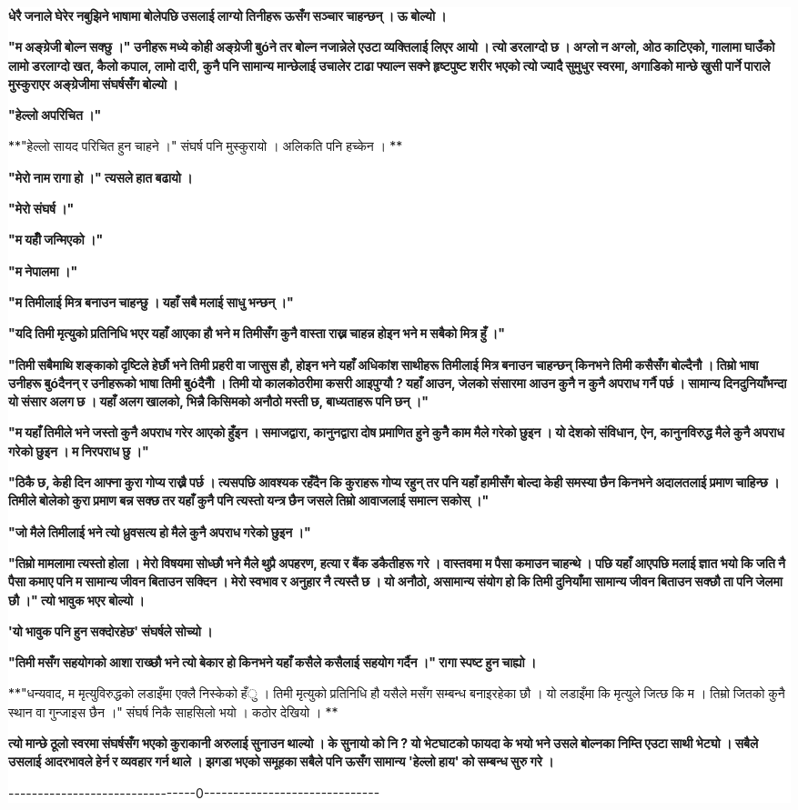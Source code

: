 **धेरै जनाले घेरेर नबुझिने भाषामा बोलेपछि उसलाई लाग्यो तिनीहरू ऊसँग सञ्चार चाहन्छन् । ऊ बोल्यो ।**

**"म अङ्ग्रेजी बोल्न सक्छु ।" उनीहरू मध्ये कोही अङ्ग्रेजी बुóने तर बोल्न नजान्नेले एउटा व्यक्तिलाई लिएर आयो । त्यो डरलाग्दो छ । अग्लो न अग्लो, ओठ काटिएको, गालामा घाउँको लामो डरलाग्दो खत, कैलो कपाल, लामो दारी, कुनै पनि सामान्य मान्छेलाई उचालेर टाढा फ्याल्न सक्ने हृष्टपुष्ट शरीर भएको त्यो ज्यादै सुमुधुर स्वरमा, अगाडिको मान्छे खुसी पार्ने पाराले मुस्कुराएर अङ्ग्रेजीमा संघर्षसँग बोल्यो ।**

**"हेल्लो अपरिचित ।"**

**"हेल्लो सायद परिचित हुन चाहने ।" संघर्ष पनि मुस्कुरायो । अलिकति पनि हच्केन । **

**"मेरो नाम रागा हो ।" त्यसले हात बढायो ।**

**"मेरो संघर्ष ।"**

**"म यहीँ जन्मिएको ।"**

**"म नेपालमा ।"**

**"म तिमीलाई मित्र बनाउन चाहन्छु । यहाँ सबै मलाई साधु भन्छन् ।"**

**"यदि तिमी मृत्युको प्रतिनिधि भएर यहाँ आएका हौ भने म तिमीसँग कुनै वास्ता राख्न चाहन्न होइन भने म सबैको मित्र हुँ ।"**

**"तिमी सबैमाथि शङ्काको दृष्टिले हेर्छौ भने तिमी प्रहरी वा जासुस हौ, होइन भने यहाँ अधिकांश साथीहरू तिमीलाई मित्र बनाउन चाहन्छन् किनभने तिमी कसैसँग बोल्दैनौ । तिम्रो भाषा उनीहरू बुóदैनन् र उनीहरूको भाषा तिमी बुóदैनोै । तिमी यो कालकोठरीमा कसरी आइपुग्यौ ? यहाँ आउन, जेलको संसारमा आउन कुनै न कुनै अपराध गर्नै पर्छ । सामान्य दिनदुनियाँभन्दा यो संसार अलग छ । यहाँ अलग खालको, भिन्नै किसिमको अनौठो मस्ती छ, बाध्यताहरू पनि छन् ।"**

**"म यहाँ तिमीले भने जस्तो कुनै अपराध गरेर आएको हुँइन । समाजद्वारा, कानुनद्वारा दोष प्रमाणित हुने कुनेै काम मैले गरेको छुइन । यो देशको संविधान, ऐन, कानुनविरुद्ध मैले कुनै अपराध गरेको छुइन । म निरपराध छु ।"**

**"ठिकै छ, केही दिन आफ्ना कुरा गोप्य राख्नै पर्छ । त्यसपछि आवश्यक रहँदैन कि कुराहरू गोप्य रहुन् तर पनि यहाँ हामीसँग बोल्दा केही समस्या छैन किनभने अदालतलाई प्रमाण चाहिन्छ । तिमीले बोलेको कुरा प्रमाण बन्न सक्छ तर यहाँ कुनै पनि त्यस्तो यन्त्र छैन जसले तिम्रो आवाजलाई समात्न सकोस् ।"**

**"जो मैले तिमीलाई भने त्यो ध्रुवसत्य हो मैले कुनै अपराध गरेको छुइन ।"**

**"तिम्रो मामलामा त्यस्तो होला । मेरो विषयमा सोध्छौ भने मैले थुप्रै अपहरण, हत्या र बैंक डकैतीहरू गरे । वास्तवमा म पैसा कमाउन चाहन्थे । पछि यहाँ आएपछि मलाई ज्ञात भयो कि जति नै पैसा कमाए पनि म सामान्य जीवन बिताउन सक्दिन । मेरो स्वभाव र अनुहार नै त्यस्तै छ । यो अनौठो, असामान्य संयोग हो कि तिमी दुनियाँमा सामान्य जीवन बिताउन सक्छौ ता पनि जेलमा छौ ।" त्यो भावुक भएर बोल्यो ।**

**'यो भावुक पनि हुन सक्दोरहेछ' संघर्षले सोच्यो ।**

**"तिमी मसँग सहयोगको आशा राख्छौ भने त्यो बेकार हो किनभने यहाँ कसैले कसैलाई सहयोग गर्दैन ।" रागा स्पष्ट हुन चाह्यो ।**

**"धन्यवाद, म मृत्युविरुद्धको लडाइँमा एक्लै निस्केको हँु । तिमी मृत्युको प्रतिनिधि हौ यसैले मसँग सम्बन्ध बनाइरहेका छौ । यो लडाइँमा कि मृत्युले जित्छ कि म । तिम्रो जितको कुनै स्थान वा गुन्जाइस छैन ।" संघर्ष निकै साहसिलो भयो । कठोर देखियो । **

**त्यो मान्छे ठूलो स्वरमा संघर्षसँग भएको कुराकानी अरुलाई सुनाउन थाल्यो । के सुनायो को नि ? यो भेटघाटको फायदा के भयो भने उसले बोल्नका निम्ति एउटा साथी भेट्यो । सबैले उसलाई आदरभावले हेर्न र व्यवहार गर्न थाले । झगडा भएको समूहका सबैले पनि ऊसँग सामान्य 'हेल्लो हाय' को सम्बन्ध सुरु गरे ।**

--------------------------------0------------------------------
